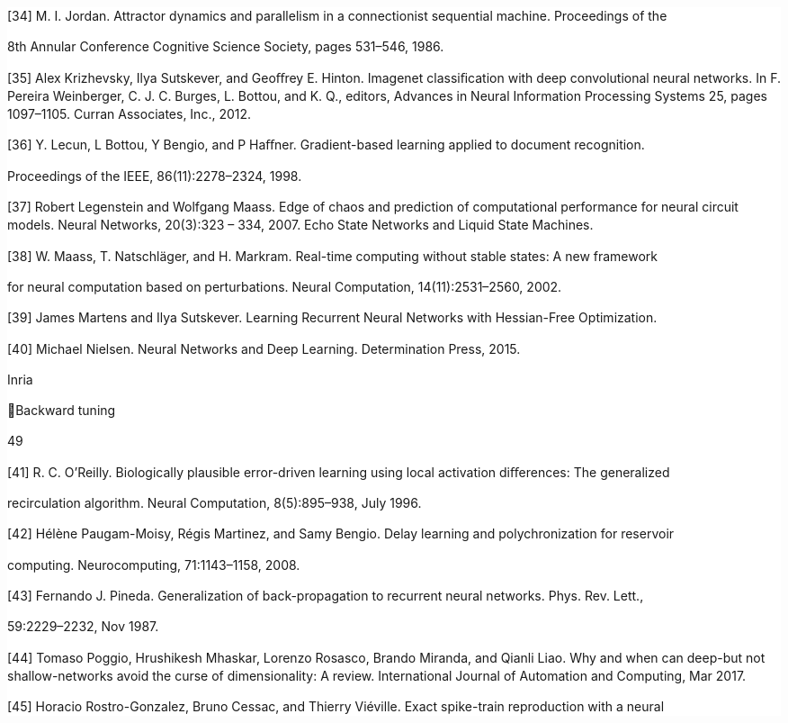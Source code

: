 [34] M. I. Jordan. Attractor dynamics and parallelism in a connectionist sequential machine. Proceedings of the

8th Annular Conference Cognitive Science Society, pages 531–546, 1986.

[35] Alex Krizhevsky, Ilya Sutskever, and Geoﬀrey E. Hinton. Imagenet classiﬁcation with deep convolutional
neural networks. In F. Pereira Weinberger, C. J. C. Burges, L. Bottou, and K. Q., editors, Advances in
Neural Information Processing Systems 25, pages 1097–1105. Curran Associates, Inc., 2012.

[36] Y. Lecun, L Bottou, Y Bengio, and P Haﬀner. Gradient-based learning applied to document recognition.

Proceedings of the IEEE, 86(11):2278–2324, 1998.

[37] Robert Legenstein and Wolfgang Maass. Edge of chaos and prediction of computational performance for
neural circuit models. Neural Networks, 20(3):323 – 334, 2007. Echo State Networks and Liquid State
Machines.

[38] W. Maass, T. Natschläger, and H. Markram. Real-time computing without stable states: A new framework

for neural computation based on perturbations. Neural Computation, 14(11):2531–2560, 2002.

[39] James Martens and Ilya Sutskever. Learning Recurrent Neural Networks with Hessian-Free Optimization.

[40] Michael Nielsen. Neural Networks and Deep Learning. Determination Press, 2015.

Inria

Backward tuning

49

[41] R. C. O’Reilly. Biologically plausible error-driven learning using local activation diﬀerences: The generalized

recirculation algorithm. Neural Computation, 8(5):895–938, July 1996.

[42] Hélène Paugam-Moisy, Régis Martinez, and Samy Bengio. Delay learning and polychronization for reservoir

computing. Neurocomputing, 71:1143–1158, 2008.

[43] Fernando J. Pineda. Generalization of back-propagation to recurrent neural networks. Phys. Rev. Lett.,

59:2229–2232, Nov 1987.

[44] Tomaso Poggio, Hrushikesh Mhaskar, Lorenzo Rosasco, Brando Miranda, and Qianli Liao. Why and when
can deep-but not shallow-networks avoid the curse of dimensionality: A review. International Journal of
Automation and Computing, Mar 2017.

[45] Horacio Rostro-Gonzalez, Bruno Cessac, and Thierry Viéville. Exact spike-train reproduction with a neural
